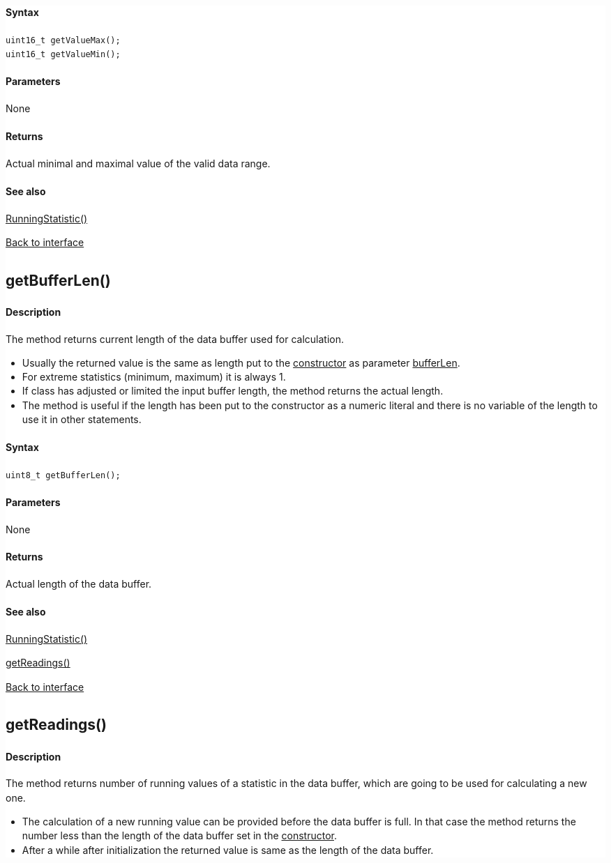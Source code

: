 #### Syntax
    uint16_t getValueMax();
    uint16_t getValueMin();

#### Parameters
None

#### Returns
Actual minimal and maximal value of the valid data range.

#### See also
[RunningStatistic()](#RunningStatistic)

[Back to interface](#interface)


<a id="getBufferLen"></a>
## getBufferLen()
#### Description
The method returns current length of the data buffer used for calculation.
- Usually the returned value is the same as length put to the [constructor](#RunningStatistic) as parameter [bufferLen](#prm_bufferLen).
- For extreme statistics (minimum, maximum) it is always 1.
- If class has adjusted or limited the input buffer length, the method returns the actual length.
- The method is useful if the length has been put to the constructor as a numeric literal and there is no variable of the length to use it in other statements.

#### Syntax
    uint8_t getBufferLen();

#### Parameters
None

#### Returns
Actual length of the data buffer.

#### See also
[RunningStatistic()](#RunningStatistic)

[getReadings()](#getReadings)

[Back to interface](#interface)


<a id="getReadings"></a>
## getReadings()
#### Description
The method returns number of running values of a statistic in the data buffer, which are going to be used for calculating a new one.
- The calculation of a new running value can be provided before the data buffer is full. In that case the method returns the number less than the length of the data buffer set in the [constructor](#RunningStatistic).
- After a while after initialization the returned value is same as the length of the data buffer.
